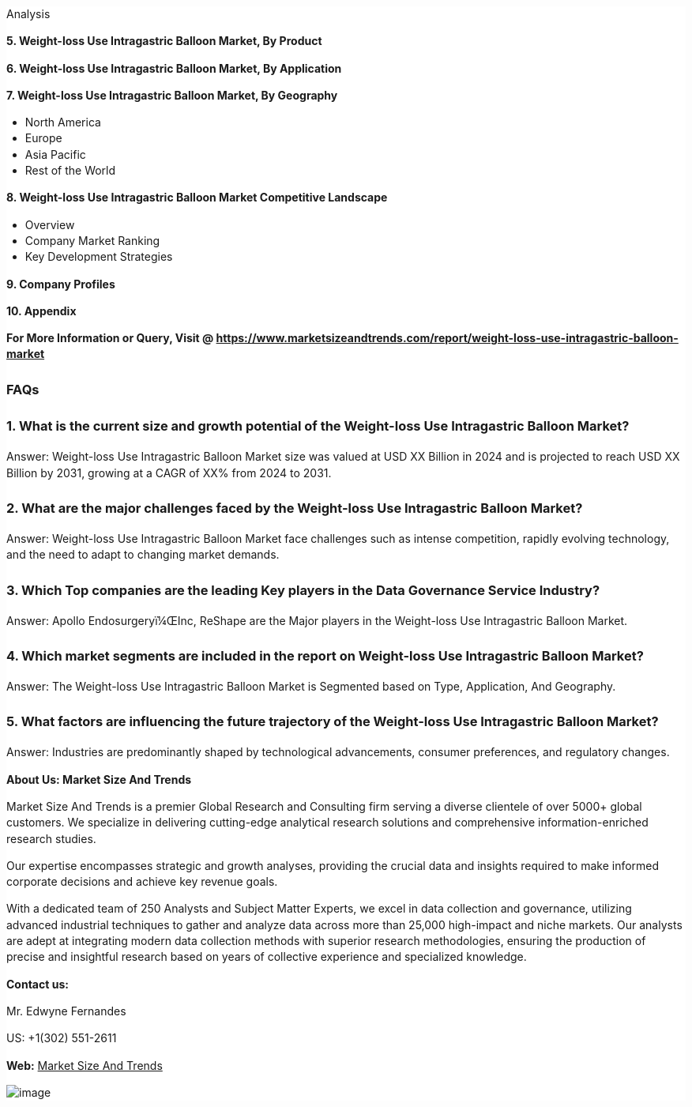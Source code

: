 Analysis</span></li></ul></div><div class="" data-test-id=""><p><strong><span class="">5. Weight-loss Use Intragastric Balloon Market, By Product</span></strong></p></div><div class="" data-test-id=""><p><strong><span class="">6. Weight-loss Use Intragastric Balloon Market, By Application</span></strong></p></div><div class="" data-test-id=""><p><strong><span class="">7. Weight-loss Use Intragastric Balloon Market, By Geography</span></strong></p></div><div class="" data-test-id=""><ul><li><span class="">North America</span></li><li><span class="">Europe</span></li><li><span class="">Asia Pacific</span></li><li><span class="">Rest of the World</span></li></ul></div><div class="" data-test-id=""><p><strong><span class="">8. Weight-loss Use Intragastric Balloon Market Competitive Landscape</span></strong></p></div><div class="" data-test-id=""><ul><li><span class="">Overview</span></li><li><span class="">Company Market Ranking</span></li><li><span class="">Key Development Strategies</span></li></ul></div><div class="" data-test-id=""><p><strong><span class="">9. Company Profiles</span></strong></p></div><div class="" data-test-id=""><p><strong><span class="">10. Appendix</span></strong></p></div><div class="" data-test-id=""><p><strong><span class="">For More Information or Query, Visit @ <a href="https://www.marketsizeandtrends.com/report/weight-loss-use-intragastric-balloon-market" target="_blank">https://www.marketsizeandtrends.com/report/weight-loss-use-intragastric-balloon-market</a></span></strong></p></div><div class="" data-test-id=""><div class="article-main__content" data-test-id="publishing-text-block"><h3><strong><span class="">FAQs</span></strong></h3></div><div class="article-main__content" data-test-id="publishing-text-block"><h3><span class="">1. What is the current size and growth potential of the Weight-loss Use Intragastric Balloon Market?</span></h3></div><div class="article-main__content" data-test-id="publishing-text-block"><p><span class="font-[700]">Answer</span><span class="">: Weight-loss Use Intragastric Balloon Market size was valued at USD XX Billion in 2024 and is projected to reach USD XX Billion by 2031, growing at a CAGR of XX% from 2024 to 2031.</span></p></div><div class="article-main__content" data-test-id="publishing-text-block"><h3><span class="">2. What are the major challenges faced by the Weight-loss Use Intragastric Balloon Market?</span></h3></div><div class="article-main__content" data-test-id="publishing-text-block"><p><span class="font-[700]">Answer</span><span class="">: Weight-loss Use Intragastric Balloon Market face challenges such as intense competition, rapidly evolving technology, and the need to adapt to changing market demands.</span></p></div><div class="article-main__content" data-test-id="publishing-text-block"><h3><span class="">3. Which Top companies are the leading Key players in the Data Governance Service Industry?</span></h3></div><div class="article-main__content" data-test-id="publishing-text-block"><p><span class="font-[700]">Answer</span><span class="">: Apollo Endosurgeryï¼ŒInc, ReShape are the Major players in the Weight-loss Use Intragastric Balloon Market.</span></p></div><div class="article-main__content" data-test-id="publishing-text-block"><h3><span class="">4. Which market segments are included in the report on Weight-loss Use Intragastric Balloon Market?</span></h3></div><div class="article-main__content" data-test-id="publishing-text-block"><p><span class="font-[700]">Answer</span><span class="">: The Weight-loss Use Intragastric Balloon Market is Segmented based on Type, Application, And Geography.</span></p></div><div class="article-main__content" data-test-id="publishing-text-block"><h3><span class="">5. What factors are influencing the future trajectory of the Weight-loss Use Intragastric Balloon Market?</span></h3></div><div class="article-main__content" data-test-id="publishing-text-block"><p><span class="font-[700]">Answer:</span><span class="">&nbsp;Industries are predominantly shaped by technological advancements, consumer preferences, and regulatory changes.</span></p></div><p><strong><span class="">About Us: Market Size And Trends</span></strong></p></div><div class="" data-test-id=""><p><span class="">Market Size And Trends is a premier Global Research and Consulting firm serving a diverse clientele of over 5000+ global customers. We specialize in delivering cutting-edge analytical research solutions and comprehensive information-enriched research studies.</span></p></div><div class="" data-test-id=""><p><span class="">Our expertise encompasses strategic and growth analyses, providing the crucial data and insights required to make informed corporate decisions and achieve key revenue goals.</span></p></div><div class="" data-test-id=""><p><span class="">With a dedicated team of 250 Analysts and Subject Matter Experts, we excel in data collection and governance, utilizing advanced industrial techniques to gather and analyze data across more than 25,000 high-impact and niche markets. Our analysts are adept at integrating modern data collection methods with superior research methodologies, ensuring the production of precise and insightful research based on years of collective experience and specialized knowledge.</span></p></div><div class="" data-test-id=""><p><strong><span class="">Contact us:</span></strong></p></div><div class="" data-test-id=""><p><span class="">Mr. Edwyne Fernandes</span></p></div><div class="" data-test-id=""><p><span class="">US: +1(302) 551-2611<br /></span></p><p><span class=""><strong>Web:</strong> <a href="https://www.marketsizeandtrends.com/" target="_blank">Market Size And Trends</a></span></p></div>
![image](https://github.com/user-attachments/assets/065e636d-517a-4948-bb0e-de54ba31f32a)
